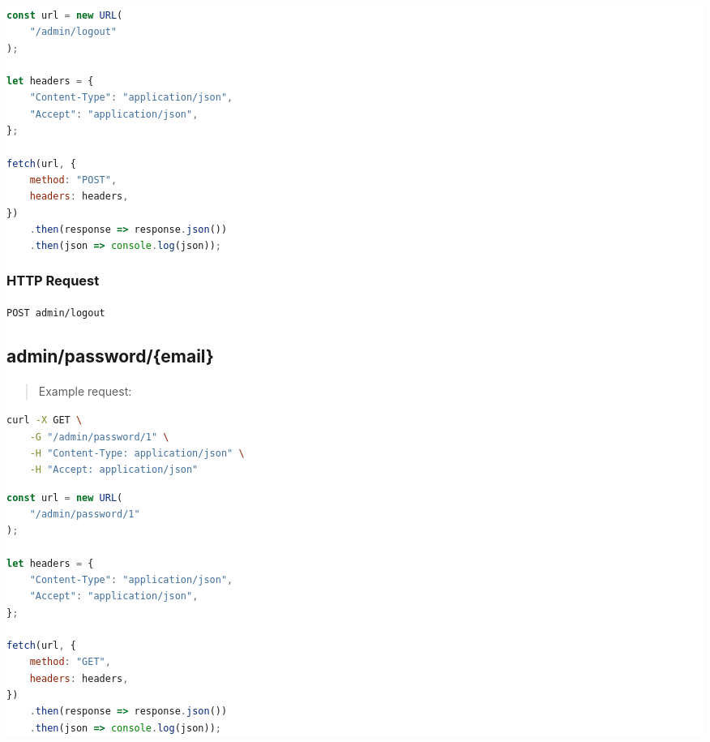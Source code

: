 ```javascript
const url = new URL(
    "/admin/logout"
);

let headers = {
    "Content-Type": "application/json",
    "Accept": "application/json",
};

fetch(url, {
    method: "POST",
    headers: headers,
})
    .then(response => response.json())
    .then(json => console.log(json));
```



### HTTP Request
`POST admin/logout`





## admin/password/{email}
> Example request:

```bash
curl -X GET \
    -G "/admin/password/1" \
    -H "Content-Type: application/json" \
    -H "Accept: application/json"
```

```javascript
const url = new URL(
    "/admin/password/1"
);

let headers = {
    "Content-Type": "application/json",
    "Accept": "application/json",
};

fetch(url, {
    method: "GET",
    headers: headers,
})
    .then(response => response.json())
    .then(json => console.log(json));
```
